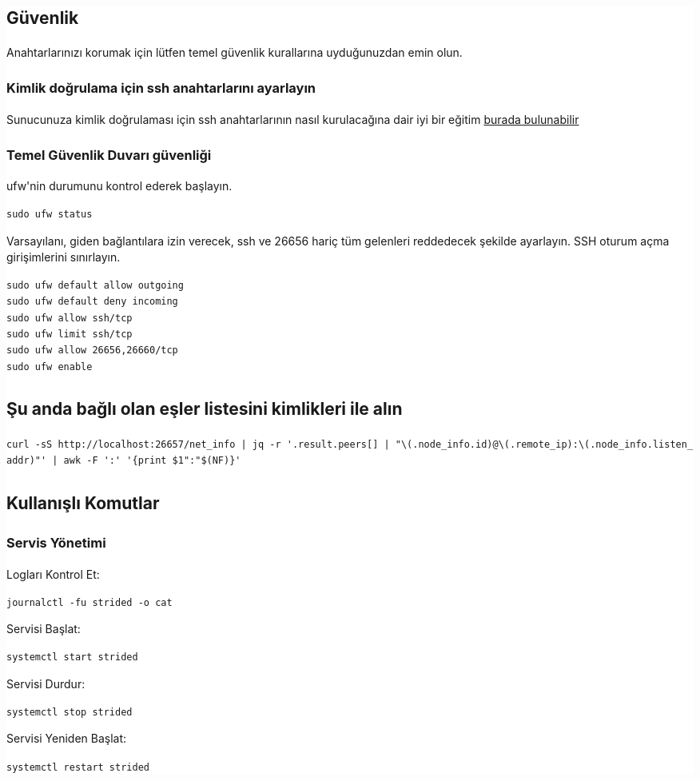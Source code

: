

## Güvenlik
Anahtarlarınızı korumak için lütfen temel güvenlik kurallarına uyduğunuzdan emin olun.

### Kimlik doğrulama için ssh anahtarlarını ayarlayın
Sunucunuza kimlik doğrulaması için ssh anahtarlarının nasıl kurulacağına dair iyi bir eğitim [burada bulunabilir](https://www.digitalocean.com/community/tutorials/how-to-set-up-ssh-keys-on-ubuntu-20-04)

### Temel Güvenlik Duvarı güvenliği
ufw'nin durumunu kontrol ederek başlayın.
```
sudo ufw status
```

Varsayılanı, giden bağlantılara izin verecek, ssh ve 26656 hariç tüm gelenleri reddedecek şekilde ayarlayın. SSH oturum açma girişimlerini sınırlayın.
```
sudo ufw default allow outgoing
sudo ufw default deny incoming
sudo ufw allow ssh/tcp
sudo ufw limit ssh/tcp
sudo ufw allow 26656,26660/tcp
sudo ufw enable
```


## Şu anda bağlı olan eşler listesini kimlikleri ile alın
```
curl -sS http://localhost:26657/net_info | jq -r '.result.peers[] | "\(.node_info.id)@\(.remote_ip):\(.node_info.listen_addr)"' | awk -F ':' '{print $1":"$(NF)}'
```

## Kullanışlı Komutlar
### Servis Yönetimi
Logları Kontrol Et:
```
journalctl -fu strided -o cat
```

Servisi Başlat:
```
systemctl start strided
```

Servisi Durdur:
```
systemctl stop strided
```

Servisi Yeniden Başlat:
```
systemctl restart strided
```
